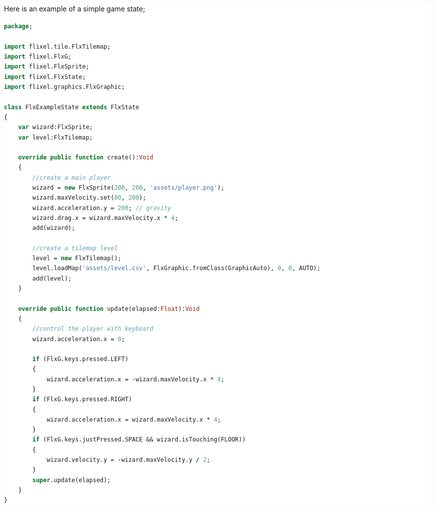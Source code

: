 Here is an example of a simple game state;

``` haxe
package;

import flixel.tile.FlxTilemap;
import flixel.FlxG;
import flixel.FlxSprite;
import flixel.FlxState;
import flixel.graphics.FlxGraphic;

class FlxExampleState extends FlxState
{
	var wizard:FlxSprite;
	var level:FlxTilemap;

	override public function create():Void
	{
		//create a main player
		wizard = new FlxSprite(200, 200, 'assets/player.png');
		wizard.maxVelocity.set(80, 200);
		wizard.acceleration.y = 200; // gravity
		wizard.drag.x = wizard.maxVelocity.x * 4;
		add(wizard);

		//create a tilemap level
		level = new FlxTilemap();
		level.loadMap('assets/level.csv', FlxGraphic.fromClass(GraphicAuto), 0, 0, AUTO);
		add(level);
	}

	override public function update(elapsed:Float):Void
	{
		//control the player with keyboard
		wizard.acceleration.x = 0;

		if (FlxG.keys.pressed.LEFT)
		{
			wizard.acceleration.x = -wizard.maxVelocity.x * 4;
		}
		if (FlxG.keys.pressed.RIGHT)
		{
			wizard.acceleration.x = wizard.maxVelocity.x * 4;
		}
		if (FlxG.keys.justPressed.SPACE && wizard.isTouching(FLOOR))
		{
			wizard.velocity.y = -wizard.maxVelocity.y / 2;
		}
		super.update(elapsed);
	}
}
```

 
